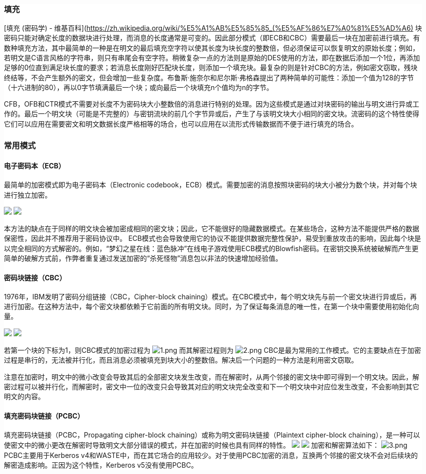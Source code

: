 ### 填充
[填充 (密码学) - 维基百科](https://zh.wikipedia.org/wiki/%E5%A1%AB%E5%85%85_(%E5%AF%86%E7%A0%81%E5%AD%A6)
块密码只能对确定长度的数据块进行处理，而消息的长度通常是可变的。因此部分模式（即ECB和CBC）需要最后一块在加密前进行填充。有数种填充方法，其中最简单的一种是在明文的最后填充空字符以使其长度为块长度的整数倍，但必须保证可以恢复明文的原始长度；例如，若明文是C语言风格的字符串，则只有串尾会有空字符。稍微复杂一点的方法则是原始的DES使用的方法，即在数据后添加一个1位，再添加足够的0位直到满足块长度的要求；若消息长度刚好匹配块长度，则添加一个填充块。最复杂的则是针对CBC的方法，例如密文窃取，残块终结等，不会产生额外的密文，但会增加一些复杂度。布鲁斯·施奈尔和尼尔斯·弗格森提出了两种简单的可能性：添加一个值为128的字节（十六进制的80），再以0字节填满最后一个块；或向最后一个块填充n个值均为n的字节。

CFB，OFB和CTR模式不需要对长度不为密码块大小整数倍的消息进行特别的处理。因为这些模式是通过对块密码的输出与明文进行异或工作的。最后一个明文块（可能是不完整的）与密钥流块的前几个字节异或后，产生了与该明文块大小相同的密文块。流密码的这个特性使得它们可以应用在需要密文和明文数据长度严格相等的场合，也可以应用在以流形式传输数据而不便于进行填充的场合。

### 常用模式

#### 电子密码本（ECB）
最简单的加密模式即为电子密码本（Electronic codebook，ECB）模式。需要加密的消息按照块密码的块大小被分为数个块，并对每个块进行独立加密。

![](https://upload.wikimedia.org/wikipedia/commons/c/c4/Ecb_encryption.png)
![](https://upload.wikimedia.org/wikipedia/commons/6/66/Ecb_decryption.png)

本方法的缺点在于同样的明文块会被加密成相同的密文块；因此，它不能很好的隐藏数据模式。在某些场合，这种方法不能提供严格的数据保密性，因此并不推荐用于密码协议中。
ECB模式也会导致使用它的协议不能提供数据完整性保护，易受到重放攻击的影响，因此每个块是以完全相同的方式解密的。例如，“梦幻之星在线：蓝色脉冲”在线电子游戏使用ECB模式的Blowfish密码。在密钥交换系统被破解而产生更简单的破解方式前，作弊者重复通过发送加密的“杀死怪物”消息包以非法的快速增加经验值。

#### 密码块链接（CBC）
1976年，IBM发明了密码分组链接（CBC，Cipher-block chaining）模式。在CBC模式中，每个明文块先与前一个密文块进行异或后，再进行加密。在这种方法中，每个密文块都依赖于它前面的所有明文块。同时，为了保证每条消息的唯一性，在第一个块中需要使用初始化向量。

![](https://upload.wikimedia.org/wikipedia/commons/d/d3/Cbc_encryption.png)
![](https://upload.wikimedia.org/wikipedia/commons/6/66/Cbc_decryption.png)

若第一个块的下标为1，则CBC模式的加密过程为
![1.png](https://ooo.0o0.ooo/2018/02/13/5a82bb911e3e7.png)
而其解密过程则为
![2.png](https://ooo.0o0.ooo/2018/02/13/5a82bb911f0d7.png)
CBC是最为常用的工作模式。它的主要缺点在于加密过程是串行的，无法被并行化，而且消息必须被填充到块大小的整数倍。解决后一个问题的一种方法是利用密文窃取。

注意在加密时，明文中的微小改变会导致其后的全部密文块发生改变，而在解密时，从两个邻接的密文块中即可得到一个明文块。因此，解密过程可以被并行化，而解密时，密文中一位的改变只会导致其对应的明文块完全改变和下一个明文块中对应位发生改变，不会影响到其它明文的内容。

#### 填充密码块链接（PCBC）
填充密码块链接（PCBC，Propagating cipher-block chaining）或称为明文密码块链接（Plaintext cipher-block chaining），是一种可以使密文中的微小更改在解密时导致明文大部分错误的模式，并在加密的时候也具有同样的特性。
![](https://upload.wikimedia.org/wikipedia/commons/0/08/Pcbc_encryption.png)
![](https://upload.wikimedia.org/wikipedia/commons/2/23/Pcbc_decryption.png)
加密和解密算法如下：
![3.png](https://ooo.0o0.ooo/2018/02/13/5a82bc400dbbc.png)
PCBC主要用于Kerberos v4和WASTE中，而在其它场合的应用较少。对于使用PCBC加密的消息，互换两个邻接的密文块不会对后续块的解密造成影响。正因为这个特性，Kerberos v5没有使用PCBC。
